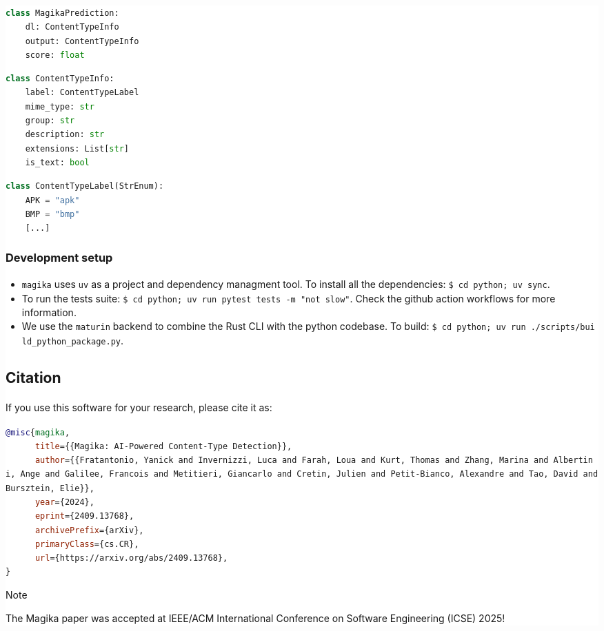 ```python
class MagikaPrediction:
    dl: ContentTypeInfo
    output: ContentTypeInfo
    score: float
```

```python
class ContentTypeInfo:
    label: ContentTypeLabel
    mime_type: str
    group: str
    description: str
    extensions: List[str]
    is_text: bool
```

```python
class ContentTypeLabel(StrEnum):
    APK = "apk"
    BMP = "bmp"
    [...]
```


### Development setup

- `magika` uses `uv` as a project and dependency managment tool. To install all the dependencies: `$ cd python; uv sync`.
- To run the tests suite: `$ cd python; uv run pytest tests -m "not slow"`. Check the github action workflows for more information.
- We use the `maturin` backend to combine the Rust CLI with the python codebase. To build: `$ cd python; uv run ./scripts/build_python_package.py`.


## Citation
If you use this software for your research, please cite it as:
```bibtex
@misc{magika,
      title={{Magika: AI-Powered Content-Type Detection}},
      author={{Fratantonio, Yanick and Invernizzi, Luca and Farah, Loua and Kurt, Thomas and Zhang, Marina and Albertini, Ange and Galilee, Francois and Metitieri, Giancarlo and Cretin, Julien and Petit-Bianco, Alexandre and Tao, David and Bursztein, Elie}},
      year={2024},
      eprint={2409.13768},
      archivePrefix={arXiv},
      primaryClass={cs.CR},
      url={https://arxiv.org/abs/2409.13768},
}
```

> [!NOTE]
> The Magika paper was accepted at IEEE/ACM International Conference on Software Engineering (ICSE) 2025!